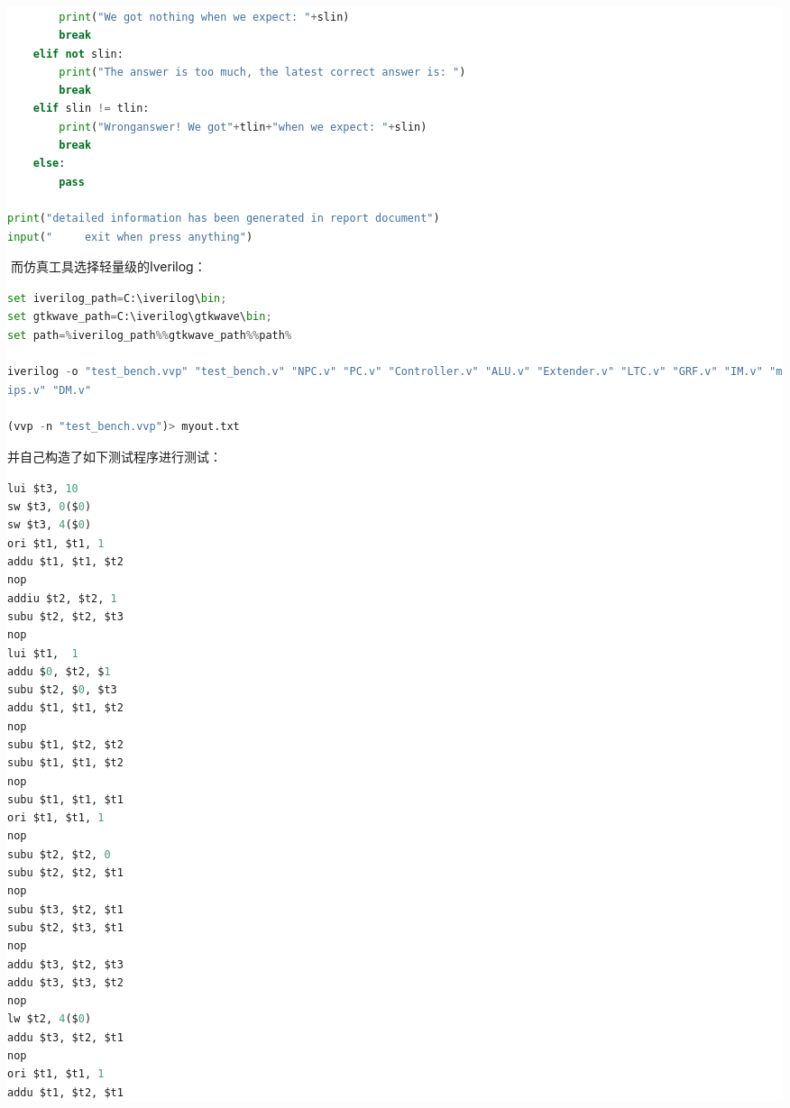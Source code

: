 ```python
        print("We got nothing when we expect: "+slin)
        break
    elif not slin:
        print("The answer is too much, the latest correct answer is: ")
        break
    elif slin != tlin:
        print("Wronganswer! We got"+tlin+"when we expect: "+slin)
        break
    else:
        pass

print("detailed information has been generated in report document")
input("     exit when press anything")
```

​     而仿真工具选择轻量级的Iverilog：

```python
set iverilog_path=C:\iverilog\bin;
set gtkwave_path=C:\iverilog\gtkwave\bin;
set path=%iverilog_path%%gtkwave_path%%path%

iverilog -o "test_bench.vvp" "test_bench.v" "NPC.v" "PC.v" "Controller.v" "ALU.v" "Extender.v" "LTC.v" "GRF.v" "IM.v" "mips.v" "DM.v"

(vvp -n "test_bench.vvp")> myout.txt
```

并自己构造了如下测试程序进行测试：

```python
lui $t3, 10
sw $t3, 0($0)
sw $t3, 4($0)
ori $t1, $t1, 1
addu $t1, $t1, $t2
nop
addiu $t2, $t2, 1
subu $t2, $t2, $t3
nop
lui $t1,  1
addu $0, $t2, $1
subu $t2, $0, $t3
addu $t1, $t1, $t2
nop
subu $t1, $t2, $t2
subu $t1, $t1, $t2
nop
subu $t1, $t1, $t1
ori $t1, $t1, 1
nop
subu $t2, $t2, 0
subu $t2, $t2, $t1
nop
subu $t3, $t2, $t1
subu $t2, $t3, $t1
nop
addu $t3, $t2, $t3
addu $t3, $t3, $t2
nop
lw $t2, 4($0)
addu $t3, $t2, $t1
nop
ori $t1, $t1, 1
addu $t1, $t2, $t1
```